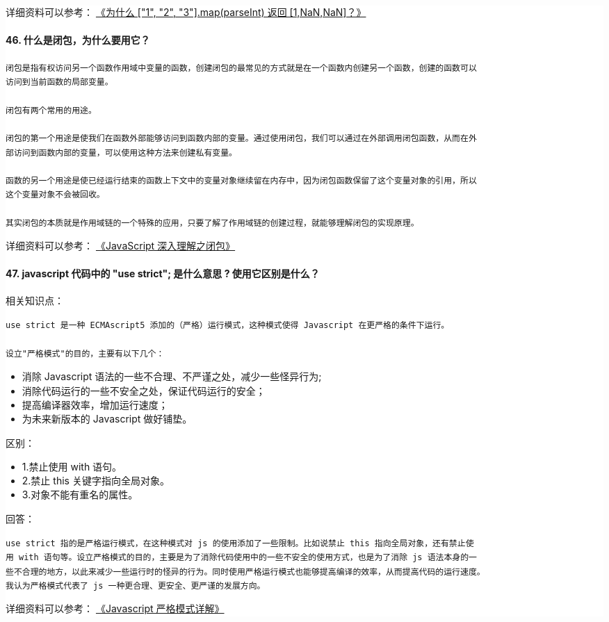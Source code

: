 详细资料可以参考：
[《为什么 ["1", "2", "3"].map(parseInt) 返回 [1,NaN,NaN]？》](https://blog.csdn.net/justjavac/article/details/19473199)

#### 46. 什么是闭包，为什么要用它？

```
闭包是指有权访问另一个函数作用域中变量的函数，创建闭包的最常见的方式就是在一个函数内创建另一个函数，创建的函数可以
访问到当前函数的局部变量。

闭包有两个常用的用途。

闭包的第一个用途是使我们在函数外部能够访问到函数内部的变量。通过使用闭包，我们可以通过在外部调用闭包函数，从而在外
部访问到函数内部的变量，可以使用这种方法来创建私有变量。

函数的另一个用途是使已经运行结束的函数上下文中的变量对象继续留在内存中，因为闭包函数保留了这个变量对象的引用，所以
这个变量对象不会被回收。

其实闭包的本质就是作用域链的一个特殊的应用，只要了解了作用域链的创建过程，就能够理解闭包的实现原理。
```

详细资料可以参考：
[《JavaScript 深入理解之闭包》](http://cavszhouyou.top/JavaScript%E6%B7%B1%E5%85%A5%E7%90%86%E8%A7%A3%E4%B9%8B%E9%97%AD%E5%8C%85.html)

#### 47. javascript 代码中的 "use strict"; 是什么意思 ? 使用它区别是什么？

相关知识点：

```
use strict 是一种 ECMAscript5 添加的（严格）运行模式，这种模式使得 Javascript 在更严格的条件下运行。

设立"严格模式"的目的，主要有以下几个：
```

- 消除 Javascript 语法的一些不合理、不严谨之处，减少一些怪异行为;
- 消除代码运行的一些不安全之处，保证代码运行的安全；
- 提高编译器效率，增加运行速度；
- 为未来新版本的 Javascript 做好铺垫。

区别：

- 1.禁止使用 with 语句。
- 2.禁止 this 关键字指向全局对象。
- 3.对象不能有重名的属性。

回答：

```
use strict 指的是严格运行模式，在这种模式对 js 的使用添加了一些限制。比如说禁止 this 指向全局对象，还有禁止使
用 with 语句等。设立严格模式的目的，主要是为了消除代码使用中的一些不安全的使用方式，也是为了消除 js 语法本身的一
些不合理的地方，以此来减少一些运行时的怪异的行为。同时使用严格运行模式也能够提高编译的效率，从而提高代码的运行速度。
我认为严格模式代表了 js 一种更合理、更安全、更严谨的发展方向。
```

详细资料可以参考：
[《Javascript 严格模式详解》](http://www.ruanyifeng.com/blog/2013/01/javascript_strict_mode.html)
